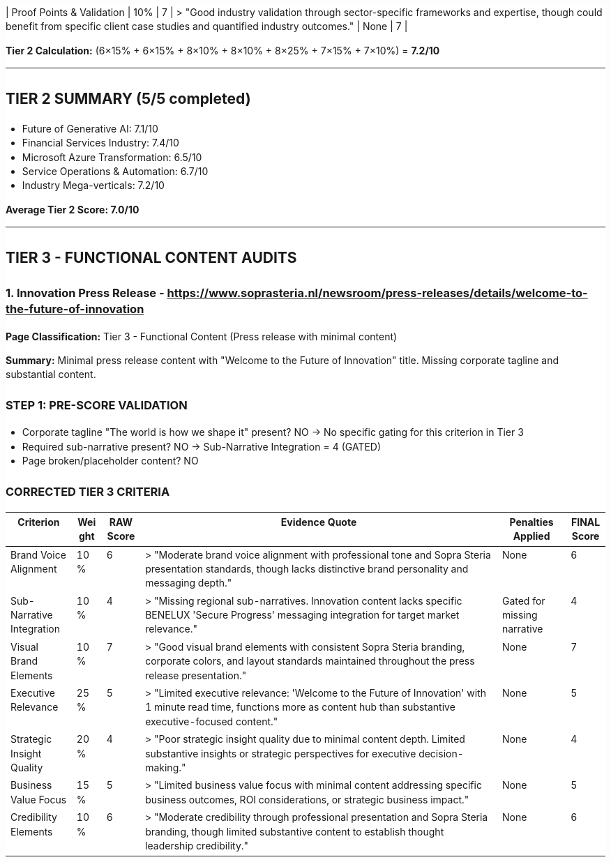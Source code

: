 | Proof Points & Validation      | 10%    | 7         | > "Good industry validation through sector-specific frameworks and expertise, though could benefit from specific client case studies and quantified industry outcomes."               | None              | 7           |

**Tier 2 Calculation:** (6×15% + 6×15% + 8×10% + 8×10% + 8×25% + 7×15% + 7×10%) = **7.2/10**

---

## TIER 2 SUMMARY (5/5 completed)

- Future of Generative AI: 7.1/10
- Financial Services Industry: 7.4/10
- Microsoft Azure Transformation: 6.5/10
- Service Operations & Automation: 6.7/10
- Industry Mega-verticals: 7.2/10

**Average Tier 2 Score: 7.0/10**

---

## TIER 3 - FUNCTIONAL CONTENT AUDITS

### 1. Innovation Press Release - https://www.soprasteria.nl/newsroom/press-releases/details/welcome-to-the-future-of-innovation

**Page Classification:** Tier 3 - Functional Content (Press release with minimal content)

**Summary:** Minimal press release content with "Welcome to the Future of Innovation" title. Missing corporate tagline and substantial content.

### STEP 1: PRE-SCORE VALIDATION

- Corporate tagline "The world is how we shape it" present? NO → No specific gating for this criterion in Tier 3
- Required sub-narrative present? NO → Sub-Narrative Integration = 4 (GATED)
- Page broken/placeholder content? NO

### CORRECTED TIER 3 CRITERIA

| Criterion                 | Weight | RAW Score | Evidence Quote                                                                                                                                                            | Penalties Applied           | FINAL Score |
| ------------------------- | ------ | --------- | ------------------------------------------------------------------------------------------------------------------------------------------------------------------------- | --------------------------- | ----------- |
| Brand Voice Alignment     | 10%    | 6         | > "Moderate brand voice alignment with professional tone and Sopra Steria presentation standards, though lacks distinctive brand personality and messaging depth."        | None                        | 6           |
| Sub-Narrative Integration | 10%    | 4         | > "Missing regional sub-narratives. Innovation content lacks specific BENELUX 'Secure Progress' messaging integration for target market relevance."                       | Gated for missing narrative | 4           |
| Visual Brand Elements     | 10%    | 7         | > "Good visual brand elements with consistent Sopra Steria branding, corporate colors, and layout standards maintained throughout the press release presentation."        | None                        | 7           |
| Executive Relevance       | 25%    | 5         | > "Limited executive relevance: 'Welcome to the Future of Innovation' with 1 minute read time, functions more as content hub than substantive executive-focused content." | None                        | 5           |
| Strategic Insight Quality | 20%    | 4         | > "Poor strategic insight quality due to minimal content depth. Limited substantive insights or strategic perspectives for executive decision-making."                    | None                        | 4           |
| Business Value Focus      | 15%    | 5         | > "Limited business value focus with minimal content addressing specific business outcomes, ROI considerations, or strategic business impact."                            | None                        | 5           |
| Credibility Elements      | 10%    | 6         | > "Moderate credibility through professional presentation and Sopra Steria branding, though limited substantive content to establish thought leadership credibility."     | None                        | 6           |
